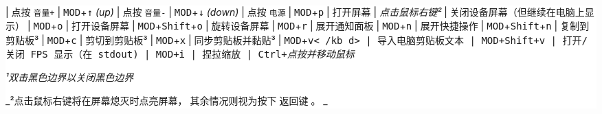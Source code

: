  | 点按 `音量+`                                | <kbd>MOD</kbd>+<kbd>↑</kbd> _(up)_
 | 点按 `音量-`                                | <kbd>MOD</kbd>+<kbd>↓</kbd> _(down)_
 | 点按 `电源`                                 | <kbd>MOD</kbd>+<kbd>p</kbd>
 | 打开屏幕                                    | _点击鼠标右键²_
 | 关闭设备屏幕（但继续在电脑上显示）             | <kbd>MOD</kbd>+<kbd>o</kbd>
 | 打开设备屏幕                                 | <kbd>MOD</kbd>+<kbd>Shift</kbd>+<kbd>o</kbd>
 | 旋转设备屏幕                                 | <kbd>MOD</kbd>+<kbd>r</kbd>
 | 展开通知面板                                 | <kbd>MOD</kbd>+<kbd>n</kbd>
 | 展开快捷操作                                 | <kbd>MOD</kbd>+<kbd>Shift</kbd>+<kbd>n</kbd>
 | 复制到剪贴板³                                | <kbd>MOD</kbd>+<kbd>c</kbd>
 | 剪切到剪贴板³                                | <kbd>MOD</kbd>+<kbd>x</kbd>
 | 同步剪贴板并黏贴³                            | <kbd>MOD</kbd>+<kbd>v< /kb d>
 | 导入电脑剪贴板文本                           | <kbd>MOD</kbd>+<kbd>Shift</kbd>+<kbd>v</kbd>
 | 打开/关闭 FPS 显示（在 stdout)                 | <kbd>MOD</kbd>+<kbd>i</kbd>
 | 捏拉缩放                                    | <kbd>Ctrl</kbd>+_点按并移动鼠标_

_¹双击黑色边界以关闭黑色边界_

_²点击鼠标右键将在屏幕熄灭时点亮屏幕， 其余情况则视为按下 返回键 。 _
